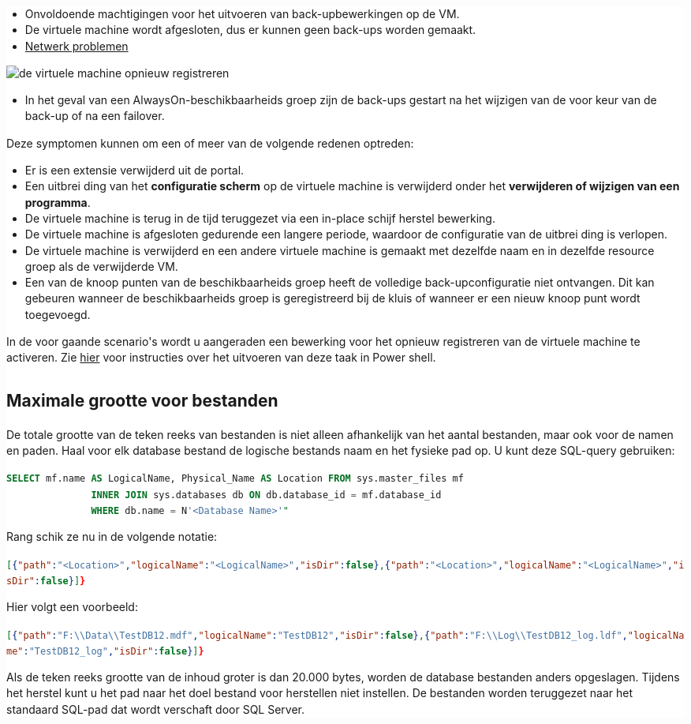  - Onvoldoende machtigingen voor het uitvoeren van back-upbewerkingen op de VM.
  - De virtuele machine wordt afgesloten, dus er kunnen geen back-ups worden gemaakt.
  - [Netwerk problemen](#usererrorvminternetconnectivityissue)

   ![de virtuele machine opnieuw registreren](./media/backup-azure-sql-database/re-register-vm.png)

- In het geval van een AlwaysOn-beschikbaarheids groep zijn de back-ups gestart na het wijzigen van de voor keur van de back-up of na een failover.

Deze symptomen kunnen om een of meer van de volgende redenen optreden:

- Er is een extensie verwijderd uit de portal.
- Een uitbrei ding van het **configuratie scherm** op de virtuele machine is verwijderd onder het **verwijderen of wijzigen van een programma**.
- De virtuele machine is terug in de tijd teruggezet via een in-place schijf herstel bewerking.
- De virtuele machine is afgesloten gedurende een langere periode, waardoor de configuratie van de uitbrei ding is verlopen.
- De virtuele machine is verwijderd en een andere virtuele machine is gemaakt met dezelfde naam en in dezelfde resource groep als de verwijderde VM.
- Een van de knoop punten van de beschikbaarheids groep heeft de volledige back-upconfiguratie niet ontvangen. Dit kan gebeuren wanneer de beschikbaarheids groep is geregistreerd bij de kluis of wanneer er een nieuw knoop punt wordt toegevoegd.

In de voor gaande scenario's wordt u aangeraden een bewerking voor het opnieuw registreren van de virtuele machine te activeren. Zie [hier](./backup-azure-sql-automation.md#enable-backup) voor instructies over het uitvoeren van deze taak in Power shell.

## <a name="size-limit-for-files"></a>Maximale grootte voor bestanden

De totale grootte van de teken reeks van bestanden is niet alleen afhankelijk van het aantal bestanden, maar ook voor de namen en paden. Haal voor elk database bestand de logische bestands naam en het fysieke pad op. U kunt deze SQL-query gebruiken:

```sql
SELECT mf.name AS LogicalName, Physical_Name AS Location FROM sys.master_files mf
               INNER JOIN sys.databases db ON db.database_id = mf.database_id
               WHERE db.name = N'<Database Name>'"
```

Rang schik ze nu in de volgende notatie:

```json
[{"path":"<Location>","logicalName":"<LogicalName>","isDir":false},{"path":"<Location>","logicalName":"<LogicalName>","isDir":false}]}
```

Hier volgt een voorbeeld:

```json
[{"path":"F:\\Data\\TestDB12.mdf","logicalName":"TestDB12","isDir":false},{"path":"F:\\Log\\TestDB12_log.ldf","logicalName":"TestDB12_log","isDir":false}]}
```

Als de teken reeks grootte van de inhoud groter is dan 20.000 bytes, worden de database bestanden anders opgeslagen. Tijdens het herstel kunt u het pad naar het doel bestand voor herstellen niet instellen. De bestanden worden teruggezet naar het standaard SQL-pad dat wordt verschaft door SQL Server.
